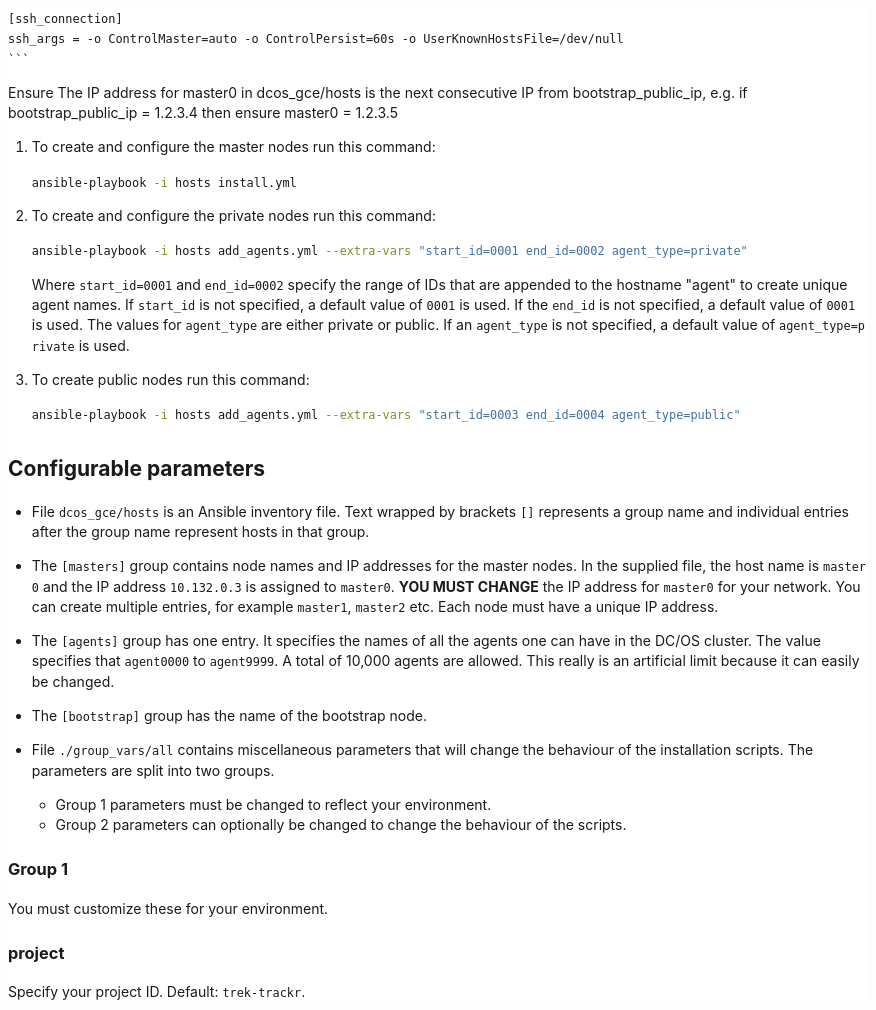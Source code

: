     [ssh_connection]
    ssh_args = -o ControlMaster=auto -o ControlPersist=60s -o UserKnownHostsFile=/dev/null
    ```
Ensure The IP address for master0 in dcos_gce/hosts is the next consecutive IP from bootstrap_public_ip, e.g. if bootstrap_public_ip = 1.2.3.4 then ensure master0 = 1.2.3.5

1.  To create and configure the master nodes run this command:

    ```bash
    ansible-playbook -i hosts install.yml
    ```

1.  To create and configure the private nodes run this command:

    ```bash
    ansible-playbook -i hosts add_agents.yml --extra-vars "start_id=0001 end_id=0002 agent_type=private"
    ```
    Where `start_id=0001` and `end_id=0002` specify the range of IDs that are appended to the hostname "agent" to create unique agent names. If `start_id` is not specified, a default value of `0001` is used.  If the `end_id` is not specified, a default value of `0001` is used. The values for `agent_type` are either private or public. If an `agent_type` is not specified, a default value of `agent_type=private` is used.

1.  To create public nodes run this command:

    ```bash
    ansible-playbook -i hosts add_agents.yml --extra-vars "start_id=0003 end_id=0004 agent_type=public"
    ```

## <a name="configure"></a>Configurable parameters

- File `dcos_gce/hosts` is an Ansible inventory file. Text wrapped by brackets `[]` represents a group name and individual entries after the group name represent hosts in that group.

- The `[masters]` group contains node names and IP addresses for the master nodes. In the supplied file, the host name is `master0` and the IP address `10.132.0.3` is assigned to `master0`. **YOU MUST CHANGE** the IP address for `master0` for your network. You can create multiple entries, for example `master1`, `master2` etc. Each node must have a unique IP address.

- The `[agents]` group has one entry. It specifies the names of all the agents one can have in the DC/OS cluster. The value specifies that `agent0000` to `agent9999`. A total of 10,000 agents are allowed. This really is an artificial limit because it can easily be changed.

- The `[bootstrap]` group has the name of the bootstrap node.

- File `./group_vars/all` contains miscellaneous parameters that will change the behaviour of the installation scripts. The parameters are split into two groups.

    - Group 1 parameters must be changed to reflect your environment.
    - Group 2 parameters can optionally be changed to change the behaviour of the scripts.

### Group 1
You must customize these for your environment.

### project
Specify your project ID. Default: `trek-trackr`.
